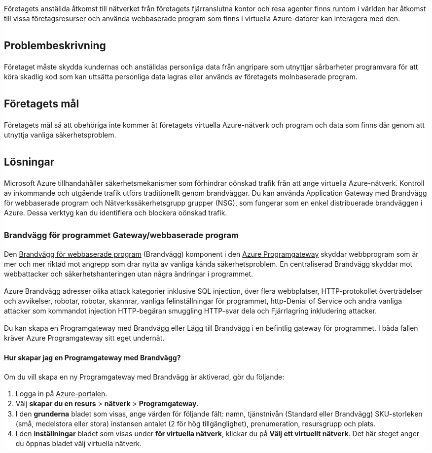 Företagets anställda åtkomst till nätverket från företagets fjärranslutna kontor och resa agenter finns runtom i världen har åtkomst till vissa företagsresurser och använda webbaserade program som finns i virtuella Azure-datorer kan interagera med den.

## <a name="problem-statement"></a>Problembeskrivning

Företaget måste skydda kundernas och anställdas personliga data från angripare som utnyttjar sårbarheter programvara för att köra skadlig kod som kan uttsätta personliga data lagras eller används av företagets molnbaserade program.

## <a name="company-goal"></a>Företagets mål

Företagets mål så att obehöriga inte kommer åt företagets virtuella Azure-nätverk och program och data som finns där genom att utnyttja vanliga säkerhetsproblem. 

## <a name="solutions"></a>Lösningar

Microsoft Azure tillhandahåller säkerhetsmekanismer som förhindrar oönskad trafik från att ange virtuella Azure-nätverk. Kontroll av inkommande och utgående trafik utförs traditionellt genom brandväggar. Du kan använda Application Gateway med Brandvägg för webbaserade program och Nätverkssäkerhetsgrupp grupper (NSG), som fungerar som en enkel distribuerade brandväggen i Azure. Dessa verktyg kan du identifiera och blockera oönskad trafik.

### <a name="application-gatewayweb-application-firewall"></a>Brandvägg för programmet Gateway/webbaserade program

Den [Brandvägg för webbaserade program](https://docs.microsoft.com/azure/application-gateway/application-gateway-web-application-firewall-overview) (Brandvägg) komponent i den [Azure Programgateway](https://docs.microsoft.com/azure/application-gateway/application-gateway-introduction) skyddar webbprogram som är mer och mer riktad mot angrepp som drar nytta av vanliga kända säkerhetsproblem. En centraliserad Brandvägg skyddar mot webbattacker och säkerhetshanteringen utan några ändringar i programmet.

Azure Brandvägg adresser olika attack kategorier inklusive SQL injection, över flera webbplatser, HTTP-protokollet överträdelser och avvikelser, robotar, robotar, skannrar, vanliga felinställningar för programmet, http-Denial of Service och andra vanliga attacker som kommandot injection HTTP-begäran smuggling HTTP-svar dela och Fjärrlagring inkludering attacker. 

Du kan skapa en Programgateway med Brandvägg eller Lägg till Brandvägg i en befintlig gateway för programmet. I båda fallen kräver Azure Programgateway sitt eget undernät.

#### <a name="how-do-i-create-an-application-gateway-with-waf"></a>Hur skapar jag en Programgateway med Brandvägg? 

Om du vill skapa en ny Programgateway med Brandvägg är aktiverad, gör du följande:

1. Logga in på [Azure-portalen](https://portal.azure.com).
2. Välj **skapar du en resurs** > **nätverk** > **Programgateway**.
5. I den **grunderna** bladet som visas, ange värden för följande fält: namn, tjänstnivån (Standard eller Brandvägg) SKU-storleken (små, medelstora eller stora) instansen antalet (2 för hög tillgänglighet), prenumeration, resursgrupp och plats.
6. I den **inställningar** bladet som visas under **för virtuella nätverk**, klickar du på **Välj ett virtuellt nätverk**. Det här steget anger du öppnas bladet välj virtuella nätverk.
